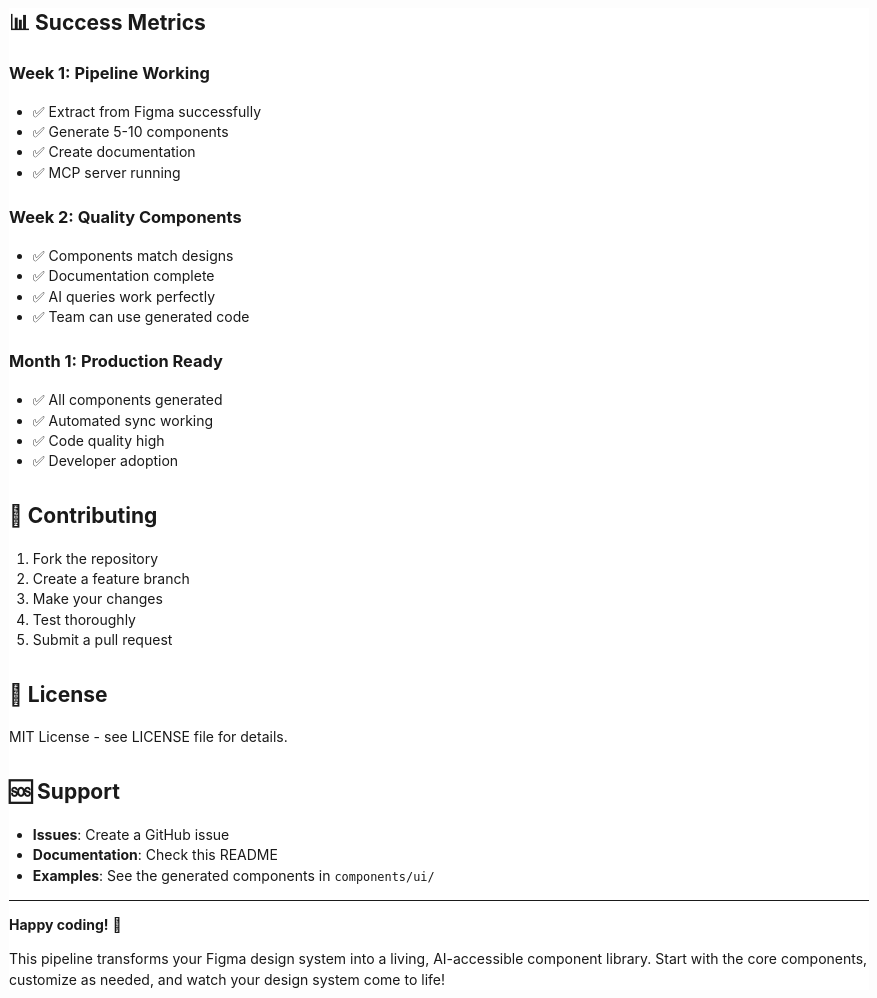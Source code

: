 ## 📊 Success Metrics

### Week 1: Pipeline Working
- ✅ Extract from Figma successfully
- ✅ Generate 5-10 components
- ✅ Create documentation
- ✅ MCP server running

### Week 2: Quality Components
- ✅ Components match designs
- ✅ Documentation complete
- ✅ AI queries work perfectly
- ✅ Team can use generated code

### Month 1: Production Ready
- ✅ All components generated
- ✅ Automated sync working
- ✅ Code quality high
- ✅ Developer adoption

## 🤝 Contributing

1. Fork the repository
2. Create a feature branch
3. Make your changes
4. Test thoroughly
5. Submit a pull request

## 📄 License

MIT License - see LICENSE file for details.

## 🆘 Support

- **Issues**: Create a GitHub issue
- **Documentation**: Check this README
- **Examples**: See the generated components in `components/ui/`

---

**Happy coding!** 🚀

This pipeline transforms your Figma design system into a living, AI-accessible component library. Start with the core components, customize as needed, and watch your design system come to life!

